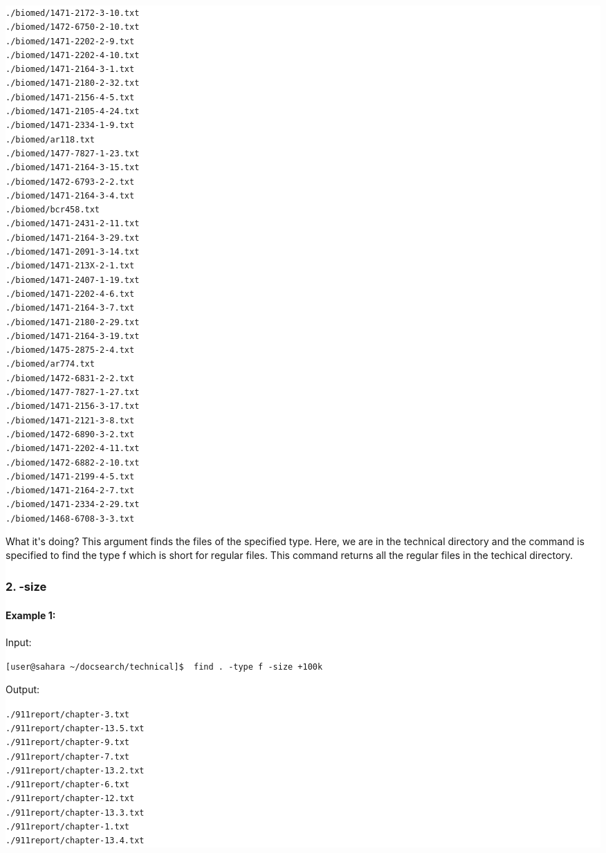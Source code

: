 ```
./biomed/1471-2172-3-10.txt
./biomed/1472-6750-2-10.txt
./biomed/1471-2202-2-9.txt
./biomed/1471-2202-4-10.txt
./biomed/1471-2164-3-1.txt
./biomed/1471-2180-2-32.txt
./biomed/1471-2156-4-5.txt
./biomed/1471-2105-4-24.txt
./biomed/1471-2334-1-9.txt
./biomed/ar118.txt
./biomed/1477-7827-1-23.txt
./biomed/1471-2164-3-15.txt
./biomed/1472-6793-2-2.txt
./biomed/1471-2164-3-4.txt
./biomed/bcr458.txt
./biomed/1471-2431-2-11.txt
./biomed/1471-2164-3-29.txt
./biomed/1471-2091-3-14.txt
./biomed/1471-213X-2-1.txt
./biomed/1471-2407-1-19.txt
./biomed/1471-2202-4-6.txt
./biomed/1471-2164-3-7.txt
./biomed/1471-2180-2-29.txt
./biomed/1471-2164-3-19.txt
./biomed/1475-2875-2-4.txt
./biomed/ar774.txt
./biomed/1472-6831-2-2.txt
./biomed/1477-7827-1-27.txt
./biomed/1471-2156-3-17.txt
./biomed/1471-2121-3-8.txt
./biomed/1472-6890-3-2.txt
./biomed/1471-2202-4-11.txt
./biomed/1472-6882-2-10.txt
./biomed/1471-2199-4-5.txt
./biomed/1471-2164-2-7.txt
./biomed/1471-2334-2-29.txt
./biomed/1468-6708-3-3.txt

```
What it's doing?
This argument finds the files of the specified type. Here, we are in the technical directory and the command is specified to find the type f
which is short for regular files. This command returns all the regular files in the techical directory.

### 2. -size
#### Example 1:
Input:
```
[user@sahara ~/docsearch/technical]$  find . -type f -size +100k
```
Output:
```
./911report/chapter-3.txt
./911report/chapter-13.5.txt
./911report/chapter-9.txt
./911report/chapter-7.txt
./911report/chapter-13.2.txt
./911report/chapter-6.txt
./911report/chapter-12.txt
./911report/chapter-13.3.txt
./911report/chapter-1.txt
./911report/chapter-13.4.txt
```